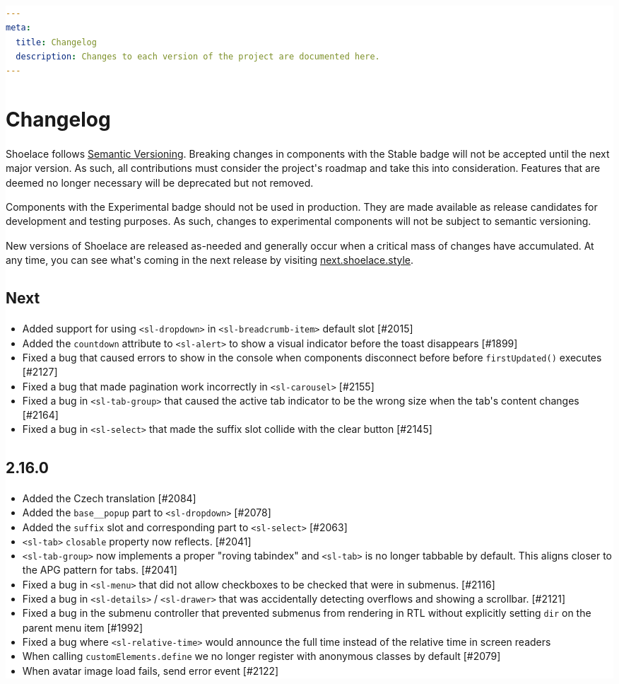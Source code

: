 ```yaml
---
meta:
  title: Changelog
  description: Changes to each version of the project are documented here.
---
```


# Changelog

Shoelace follows [Semantic Versioning](https://semver.org/). Breaking changes in components with the <sl-badge variant="primary" pill>Stable</sl-badge> badge will not be accepted until the next major version. As such, all contributions must consider the project's roadmap and take this into consideration. Features that are deemed no longer necessary will be deprecated but not removed.

Components with the <sl-badge variant="warning" pill>Experimental</sl-badge> badge should not be used in production. They are made available as release candidates for development and testing purposes. As such, changes to experimental components will not be subject to semantic versioning.

New versions of Shoelace are released as-needed and generally occur when a critical mass of changes have accumulated. At any time, you can see what's coming in the next release by visiting [next.shoelace.style](https://next.shoelace.style).

## Next

- Added support for using `<sl-dropdown>` in `<sl-breadcrumb-item>` default slot [#2015]
- Added the `countdown` attribute to `<sl-alert>` to show a visual indicator before the toast disappears [#1899]
- Fixed a bug that caused errors to show in the console when components disconnect before before `firstUpdated()` executes [#2127]
- Fixed a bug that made pagination work incorrectly in `<sl-carousel>` [#2155]
- Fixed a bug in `<sl-tab-group>` that caused the active tab indicator to be the wrong size when the tab's content changes [#2164]
- Fixed a bug in `<sl-select>` that made the suffix slot collide with the clear button [#2145]

## 2.16.0

- Added the Czech translation [#2084]
- Added the `base__popup` part to `<sl-dropdown>` [#2078]
- Added the `suffix` slot and corresponding part to `<sl-select>` [#2063]
- `<sl-tab>` `closable` property now reflects. [#2041]
- `<sl-tab-group>` now implements a proper "roving tabindex" and `<sl-tab>` is no longer tabbable by default. This aligns closer to the APG pattern for tabs. [#2041]
- Fixed a bug in `<sl-menu>` that did not allow checkboxes to be checked that were in submenus. [#2116]
- Fixed a bug in `<sl-details>` / `<sl-drawer>` that was accidentally detecting overflows and showing a scrollbar. [#2121]
- Fixed a bug in the submenu controller that prevented submenus from rendering in RTL without explicitly setting `dir` on the parent menu item [#1992]
- Fixed a bug where `<sl-relative-time>` would announce the full time instead of the relative time in screen readers
- When calling `customElements.define` we no longer register with anonymous classes by default [#2079]
- When avatar image load fails, send error event [#2122]
